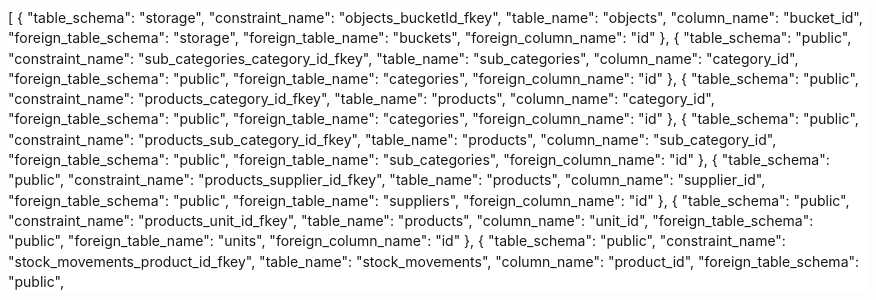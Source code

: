 




[
  {
    "table_schema": "storage",
    "constraint_name": "objects_bucketId_fkey",
    "table_name": "objects",
    "column_name": "bucket_id",
    "foreign_table_schema": "storage",
    "foreign_table_name": "buckets",
    "foreign_column_name": "id"
  },
  {
    "table_schema": "public",
    "constraint_name": "sub_categories_category_id_fkey",
    "table_name": "sub_categories",
    "column_name": "category_id",
    "foreign_table_schema": "public",
    "foreign_table_name": "categories",
    "foreign_column_name": "id"
  },
  {
    "table_schema": "public",
    "constraint_name": "products_category_id_fkey",
    "table_name": "products",
    "column_name": "category_id",
    "foreign_table_schema": "public",
    "foreign_table_name": "categories",
    "foreign_column_name": "id"
  },
  {
    "table_schema": "public",
    "constraint_name": "products_sub_category_id_fkey",
    "table_name": "products",
    "column_name": "sub_category_id",
    "foreign_table_schema": "public",
    "foreign_table_name": "sub_categories",
    "foreign_column_name": "id"
  },
  {
    "table_schema": "public",
    "constraint_name": "products_supplier_id_fkey",
    "table_name": "products",
    "column_name": "supplier_id",
    "foreign_table_schema": "public",
    "foreign_table_name": "suppliers",
    "foreign_column_name": "id"
  },
  {
    "table_schema": "public",
    "constraint_name": "products_unit_id_fkey",
    "table_name": "products",
    "column_name": "unit_id",
    "foreign_table_schema": "public",
    "foreign_table_name": "units",
    "foreign_column_name": "id"
  },
  {
    "table_schema": "public",
    "constraint_name": "stock_movements_product_id_fkey",
    "table_name": "stock_movements",
    "column_name": "product_id",
    "foreign_table_schema": "public",